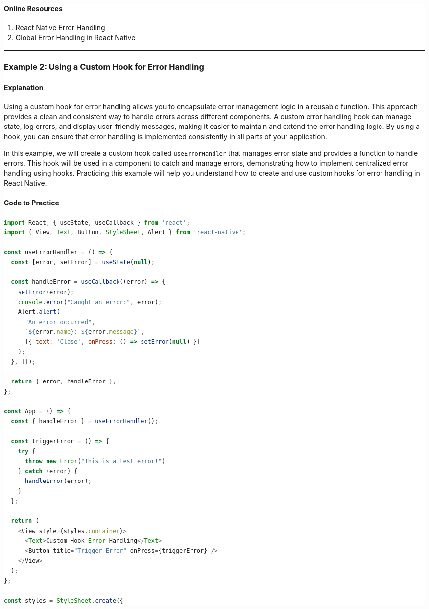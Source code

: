 #### Online Resources

1. [React Native Error Handling](https://reactnative.dev/docs/error-handling)
2. [Global Error Handling in React Native](https://medium.com/@ethanneff/global-error-handling-with-react-native-and-redux-d10a223b24a5)

---

### Example 2: Using a Custom Hook for Error Handling

#### Explanation

Using a custom hook for error handling allows you to encapsulate error management logic in a reusable function. This approach provides a clean and consistent way to handle errors across different components. A custom error handling hook can manage state, log errors, and display user-friendly messages, making it easier to maintain and extend the error handling logic. By using a hook, you can ensure that error handling is implemented consistently in all parts of your application.

In this example, we will create a custom hook called `useErrorHandler` that manages error state and provides a function to handle errors. This hook will be used in a component to catch and manage errors, demonstrating how to implement centralized error handling using hooks. Practicing this example will help you understand how to create and use custom hooks for error handling in React Native.

#### Code to Practice

```javascript
import React, { useState, useCallback } from 'react';
import { View, Text, Button, StyleSheet, Alert } from 'react-native';

const useErrorHandler = () => {
  const [error, setError] = useState(null);

  const handleError = useCallback((error) => {
    setError(error);
    console.error("Caught an error:", error);
    Alert.alert(
      "An error occurred",
      `${error.name}: ${error.message}`,
      [{ text: 'Close', onPress: () => setError(null) }]
    );
  }, []);

  return { error, handleError };
};

const App = () => {
  const { handleError } = useErrorHandler();

  const triggerError = () => {
    try {
      throw new Error("This is a test error!");
    } catch (error) {
      handleError(error);
    }
  };

  return (
    <View style={styles.container}>
      <Text>Custom Hook Error Handling</Text>
      <Button title="Trigger Error" onPress={triggerError} />
    </View>
  );
};

const styles = StyleSheet.create({
```